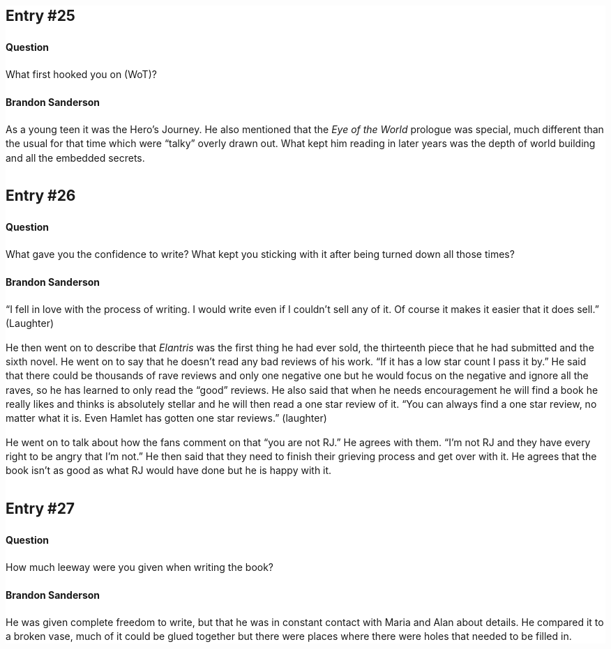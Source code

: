## Entry #25

#### Question

What first hooked you on (WoT)?

#### Brandon Sanderson

As a young teen it was the Hero’s Journey. He also mentioned that the
*Eye of the World*
prologue was special, much different than the usual for that time which were “talky” overly drawn out. What kept him reading in later years was the depth of world building and all the embedded secrets.

## Entry #26

#### Question

What gave you the confidence to write? What kept you sticking with it after being turned down all those times?

#### Brandon Sanderson

“I fell in love with the process of writing. I would write even if I couldn’t sell any of it. Of course it makes it easier that it does sell.” (Laughter)

He then went on to describe that
*Elantris*
was the first thing he had ever sold, the thirteenth piece that he had submitted and the sixth novel. He went on to say that he doesn’t read any bad reviews of his work. “If it has a low star count I pass it by.” He said that there could be thousands of rave reviews and only one negative one but he would focus on the negative and ignore all the raves, so he has learned to only read the “good” reviews. He also said that when he needs encouragement he will find a book he really likes and thinks is absolutely stellar and he will then read a one star review of it. “You can always find a one star review, no matter what it is. Even Hamlet has gotten one star reviews.” (laughter)

He went on to talk about how the fans comment on that “you are not RJ.” He agrees with them. “I’m not RJ and they have every right to be angry that I’m not.” He then said that they need to finish their grieving process and get over with it. He agrees that the book isn’t as good as what RJ would have done but he is happy with it.

## Entry #27

#### Question

How much leeway were you given when writing the book?

#### Brandon Sanderson

He was given complete freedom to write, but that he was in constant contact with Maria and Alan about details. He compared it to a broken vase, much of it could be glued together but there were places where there were holes that needed to be filled in.
